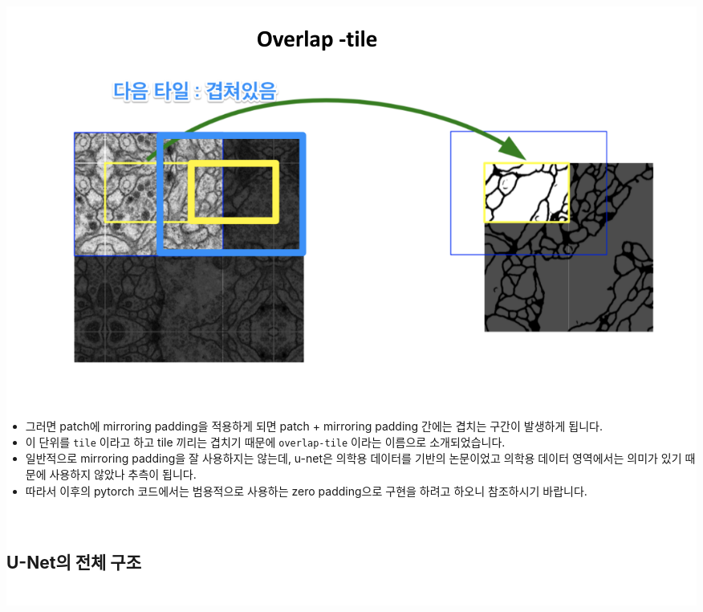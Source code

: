<center><img src="../assets/img/vision/segmentation/unet/3.png" alt="Drawing" style="width: 800;"/></center>
<br>  

- 그러면 patch에 mirroring padding을 적용하게 되면 patch + mirroring padding 간에는 겹치는 구간이 발생하게 됩니다. 
- 이 단위를 `tile` 이라고 하고 tile 끼리는 겹치기 때문에 `overlap-tile` 이라는 이름으로 소개되었습니다.
- 일반적으로 mirroring padding을 잘 사용하지는 않는데, u-net은 의학용 데이터를 기반의 논문이었고 의학용 데이터 영역에서는 의미가 있기 때문에 사용하지 않았나 추측이 됩니다.
- 따라서 이후의 pytorch 코드에서는 범용적으로 사용하는 zero padding으로 구현을 하려고 하오니 참조하시기 바랍니다.

<br>

## **U-Net의 전체 구조**

<br>